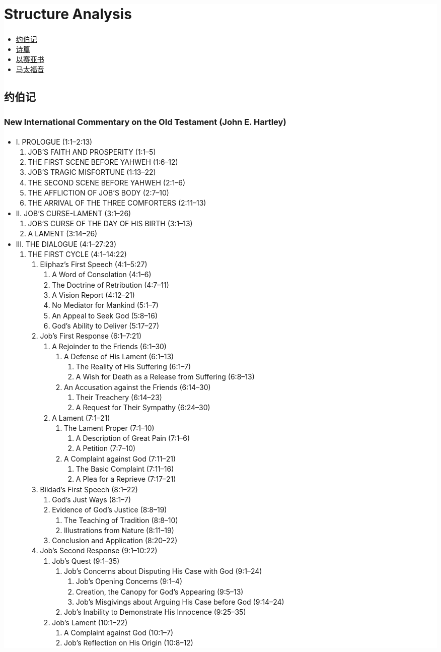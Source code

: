 # Structure Analysis

- [约伯记](#约伯记)
- [诗篇](#诗篇)
- [以赛亚书](#以赛亚书)
- [马太福音](#马太福音)

## 约伯记

### New International Commentary on the Old Testament (John E. Hartley)

- Ⅰ. PROLOGUE (1:1–2:13)
    1. JOB’S FAITH AND PROSPERITY (1:1–5)
    2. THE FIRST SCENE BEFORE YAHWEH (1:6–12)
    3. JOB’S TRAGIC MISFORTUNE (1:13–22)
    4. THE SECOND SCENE BEFORE YAHWEH (2:1–6)
    5. THE AFFLICTION OF JOB’S BODY (2:7–10)
    6. THE ARRIVAL OF THE THREE COMFORTERS (2:11–13)
- Ⅱ. JOB’S CURSE-LAMENT (3:1–26)
    1. JOB’S CURSE OF THE DAY OF HIS BIRTH (3:1–13)
    2. A LAMENT (3:14–26)
- Ⅲ. THE DIALOGUE (4:1–27:23)
    1. THE FIRST CYCLE (4:1–14:22)
        1. Eliphaz’s First Speech (4:1–5:27)
            1. A Word of Consolation (4:1–6)
            2. The Doctrine of Retribution (4:7–11)
            3. A Vision Report (4:12–21)
            4. No Mediator for Mankind (5:1–7)
            5. An Appeal to Seek God (5:8–16)
            6. God’s Ability to Deliver (5:17–27)
        2. Job’s First Response (6:1–7:21)
            1. A Rejoinder to the Friends (6:1–30)
                1. A Defense of His Lament (6:1–13)
                    1. The Reality of His Suffering (6:1–7)
                    2. A Wish for Death as a Release from Suffering (6:8–13)
                2. An Accusation against the Friends (6:14–30)
                    1. Their Treachery (6:14–23)
                    2. A Request for Their Sympathy (6:24–30)
            2. A Lament (7:1–21)
                1. The Lament Proper (7:1–10)
                    1. A Description of Great Pain (7:1–6)
                    2. A Petition (7:7–10)
                2. A Complaint against God (7:11–21)
                    1. The Basic Complaint (7:11–16)
                    2. A Plea for a Reprieve (7:17–21)
        3. Bildad’s First Speech (8:1–22)
            1. God’s Just Ways (8:1–7)
            2. Evidence of God’s Justice (8:8–19)
                1. The Teaching of Tradition (8:8–10)
                2. Illustrations from Nature (8:11–19)
            3. Conclusion and Application (8:20–22)
        4. Job’s Second Response (9:1–10:22)
            1. Job’s Quest (9:1–35)
                1. Job’s Concerns about Disputing His Case with God (9:1–24)
                    1. Job’s Opening Concerns (9:1–4)
                    2. Creation, the Canopy for God’s Appearing (9:5–13)
                    3. Job’s Misgivings about Arguing His Case before God (9:14–24)
                2. Job’s Inability to Demonstrate His Innocence (9:25–35)
            2. Job’s Lament (10:1–22)
                1. A Complaint against God (10:1–7)
                2. Job’s Reflection on His Origin (10:8–12)